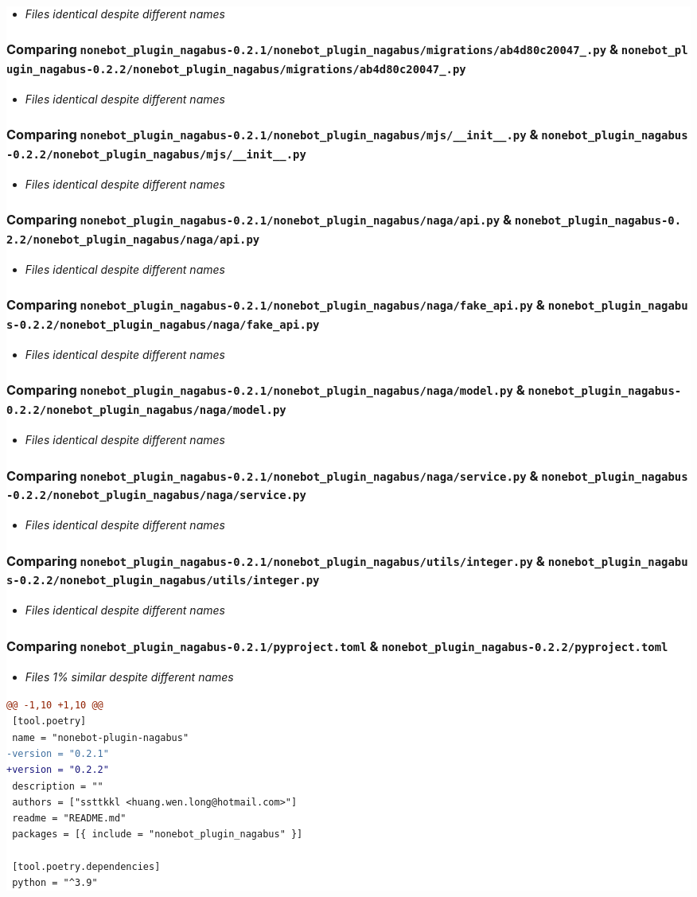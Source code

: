  * *Files identical despite different names*

### Comparing `nonebot_plugin_nagabus-0.2.1/nonebot_plugin_nagabus/migrations/ab4d80c20047_.py` & `nonebot_plugin_nagabus-0.2.2/nonebot_plugin_nagabus/migrations/ab4d80c20047_.py`

 * *Files identical despite different names*

### Comparing `nonebot_plugin_nagabus-0.2.1/nonebot_plugin_nagabus/mjs/__init__.py` & `nonebot_plugin_nagabus-0.2.2/nonebot_plugin_nagabus/mjs/__init__.py`

 * *Files identical despite different names*

### Comparing `nonebot_plugin_nagabus-0.2.1/nonebot_plugin_nagabus/naga/api.py` & `nonebot_plugin_nagabus-0.2.2/nonebot_plugin_nagabus/naga/api.py`

 * *Files identical despite different names*

### Comparing `nonebot_plugin_nagabus-0.2.1/nonebot_plugin_nagabus/naga/fake_api.py` & `nonebot_plugin_nagabus-0.2.2/nonebot_plugin_nagabus/naga/fake_api.py`

 * *Files identical despite different names*

### Comparing `nonebot_plugin_nagabus-0.2.1/nonebot_plugin_nagabus/naga/model.py` & `nonebot_plugin_nagabus-0.2.2/nonebot_plugin_nagabus/naga/model.py`

 * *Files identical despite different names*

### Comparing `nonebot_plugin_nagabus-0.2.1/nonebot_plugin_nagabus/naga/service.py` & `nonebot_plugin_nagabus-0.2.2/nonebot_plugin_nagabus/naga/service.py`

 * *Files identical despite different names*

### Comparing `nonebot_plugin_nagabus-0.2.1/nonebot_plugin_nagabus/utils/integer.py` & `nonebot_plugin_nagabus-0.2.2/nonebot_plugin_nagabus/utils/integer.py`

 * *Files identical despite different names*

### Comparing `nonebot_plugin_nagabus-0.2.1/pyproject.toml` & `nonebot_plugin_nagabus-0.2.2/pyproject.toml`

 * *Files 1% similar despite different names*

```diff
@@ -1,10 +1,10 @@
 [tool.poetry]
 name = "nonebot-plugin-nagabus"
-version = "0.2.1"
+version = "0.2.2"
 description = ""
 authors = ["ssttkkl <huang.wen.long@hotmail.com>"]
 readme = "README.md"
 packages = [{ include = "nonebot_plugin_nagabus" }]
 
 [tool.poetry.dependencies]
 python = "^3.9"
```
